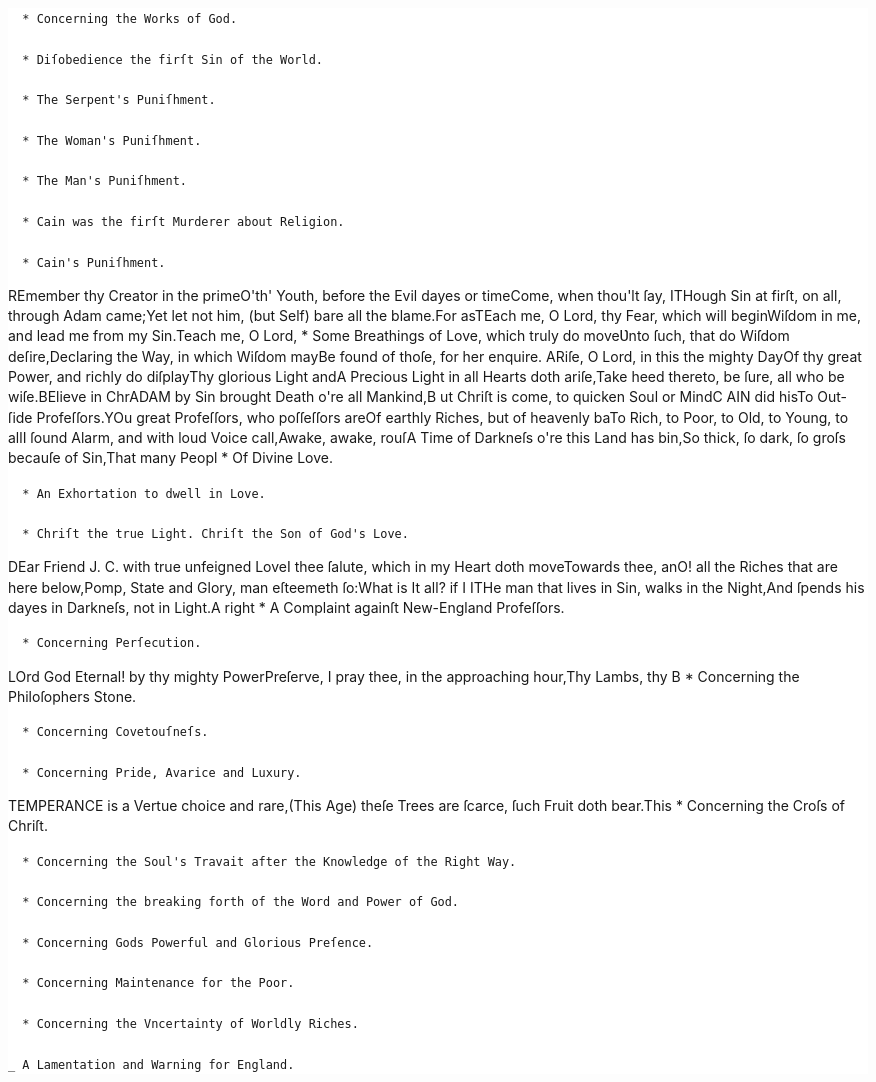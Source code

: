       * Concerning the Works of God.

      * Diſobedience the firſt Sin of the World.

      * The Serpent's Puniſhment.

      * The Woman's Puniſhment.

      * The Man's Puniſhment.

      * Cain was the firſt Murderer about Religion.

      * Cain's Puniſhment.
REmember thy Creator in the primeO'th' Youth, before the Evil dayes or timeCome, when thou'lt ſay, ITHough Sin at firſt, on all, through Adam came;Yet let not him, (but Self) bare all the blame.For asTEach me, O Lord, thy Fear, which will beginWiſdom in me, and lead me from my Sin.Teach me, O Lord, 
      * Some Breathings of Love, which truly do moveƲnto ſuch, that do Wiſdom deſire,Declaring the Way, in which Wiſdom mayBe found of thoſe, for her enquire.
ARiſe, O Lord, in this the mighty DayOf thy great Power, and richly do diſplayThy glorious Light andA Precious Light in all Hearts doth ariſe,Take heed thereto, be ſure, all who be wiſe.BElieve in ChrADAM by Sin brought Death o're all Mankind,B ut Chriſt is come, to quicken Soul or MindC AIN did hisTo Out-ſide Profeſſors.YOu great Profeſſors, who poſſeſſors areOf earthly Riches, but of heavenly baTo Rich, to Poor, to Old, to Young, to allI ſound Alarm, and with loud Voice call,Awake, awake, rouſA Time of Darkneſs o're this Land has bin,So thick, ſo dark, ſo groſs becauſe of Sin,That many Peopl
      * Of Divine Love.

      * An Exhortation to dwell in Love.

      * Chriſt the true Light. Chriſt the Son of God's Love.
DEar Friend J. C. with true unfeigned LoveI thee ſalute, which in my Heart doth moveTowards thee, anO! all the Riches that are here below,Pomp, State and Glory, man eſteemeth ſo:What is It all? if I ITHe man that lives in Sin, walks in the Night,And ſpends his dayes in Darkneſs, not in Light.A right
      * A Complaint againſt New-England Profeſſors.

      * Concerning Perſecution.
LOrd God Eternal! by thy mighty PowerPreſerve, I pray thee, in the approaching hour,Thy Lambs, thy B
      * Concerning the Philoſophers Stone.

      * Concerning Covetouſneſs.

      * Concerning Pride, Avarice and Luxury.
TEMPERANCE is a Vertue choice and rare,(This Age) theſe Trees are ſcarce, ſuch Fruit doth bear.This 
      * Concerning the Croſs of Chriſt.

      * Concerning the Soul's Travait after the Knowledge of the Right Way.

      * Concerning the breaking forth of the Word and Power of God.

      * Concerning Gods Powerful and Glorious Preſence.

      * Concerning Maintenance for the Poor.

      * Concerning the Vncertainty of Worldly Riches.

    _ A Lamentation and Warning for England.
